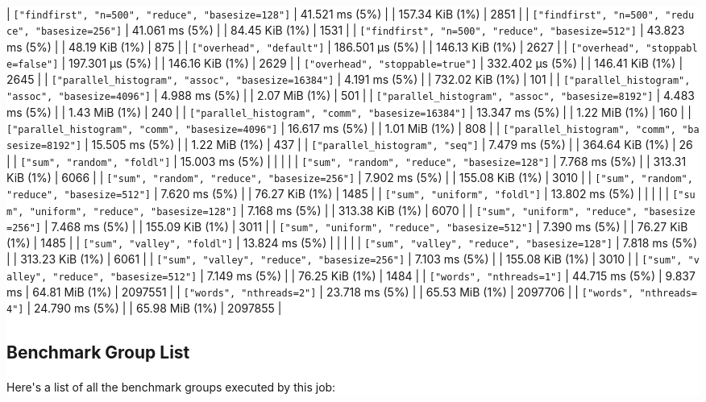 | `["findfirst", "n=500", "reduce", "basesize=128"]`  |  41.521 ms (5%) |           | 157.34 KiB (1%) |        2851 |
| `["findfirst", "n=500", "reduce", "basesize=256"]`  |  41.061 ms (5%) |           |  84.45 KiB (1%) |        1531 |
| `["findfirst", "n=500", "reduce", "basesize=512"]`  |  43.823 ms (5%) |           |  48.19 KiB (1%) |         875 |
| `["overhead", "default"]`                           | 186.501 μs (5%) |           | 146.13 KiB (1%) |        2627 |
| `["overhead", "stoppable=false"]`                   | 197.301 μs (5%) |           | 146.16 KiB (1%) |        2629 |
| `["overhead", "stoppable=true"]`                    | 332.402 μs (5%) |           | 146.41 KiB (1%) |        2645 |
| `["parallel_histogram", "assoc", "basesize=16384"]` |   4.191 ms (5%) |           | 732.02 KiB (1%) |         101 |
| `["parallel_histogram", "assoc", "basesize=4096"]`  |   4.988 ms (5%) |           |   2.07 MiB (1%) |         501 |
| `["parallel_histogram", "assoc", "basesize=8192"]`  |   4.483 ms (5%) |           |   1.43 MiB (1%) |         240 |
| `["parallel_histogram", "comm", "basesize=16384"]`  |  13.347 ms (5%) |           |   1.22 MiB (1%) |         160 |
| `["parallel_histogram", "comm", "basesize=4096"]`   |  16.617 ms (5%) |           |   1.01 MiB (1%) |         808 |
| `["parallel_histogram", "comm", "basesize=8192"]`   |  15.505 ms (5%) |           |   1.22 MiB (1%) |         437 |
| `["parallel_histogram", "seq"]`                     |   7.479 ms (5%) |           | 364.64 KiB (1%) |          26 |
| `["sum", "random", "foldl"]`                        |  15.003 ms (5%) |           |                 |             |
| `["sum", "random", "reduce", "basesize=128"]`       |   7.768 ms (5%) |           | 313.31 KiB (1%) |        6066 |
| `["sum", "random", "reduce", "basesize=256"]`       |   7.902 ms (5%) |           | 155.08 KiB (1%) |        3010 |
| `["sum", "random", "reduce", "basesize=512"]`       |   7.620 ms (5%) |           |  76.27 KiB (1%) |        1485 |
| `["sum", "uniform", "foldl"]`                       |  13.802 ms (5%) |           |                 |             |
| `["sum", "uniform", "reduce", "basesize=128"]`      |   7.168 ms (5%) |           | 313.38 KiB (1%) |        6070 |
| `["sum", "uniform", "reduce", "basesize=256"]`      |   7.468 ms (5%) |           | 155.09 KiB (1%) |        3011 |
| `["sum", "uniform", "reduce", "basesize=512"]`      |   7.390 ms (5%) |           |  76.27 KiB (1%) |        1485 |
| `["sum", "valley", "foldl"]`                        |  13.824 ms (5%) |           |                 |             |
| `["sum", "valley", "reduce", "basesize=128"]`       |   7.818 ms (5%) |           | 313.23 KiB (1%) |        6061 |
| `["sum", "valley", "reduce", "basesize=256"]`       |   7.103 ms (5%) |           | 155.08 KiB (1%) |        3010 |
| `["sum", "valley", "reduce", "basesize=512"]`       |   7.149 ms (5%) |           |  76.25 KiB (1%) |        1484 |
| `["words", "nthreads=1"]`                           |  44.715 ms (5%) |  9.837 ms |  64.81 MiB (1%) |     2097551 |
| `["words", "nthreads=2"]`                           |  23.718 ms (5%) |           |  65.53 MiB (1%) |     2097706 |
| `["words", "nthreads=4"]`                           |  24.790 ms (5%) |           |  65.98 MiB (1%) |     2097855 |

## Benchmark Group List
Here's a list of all the benchmark groups executed by this job:
